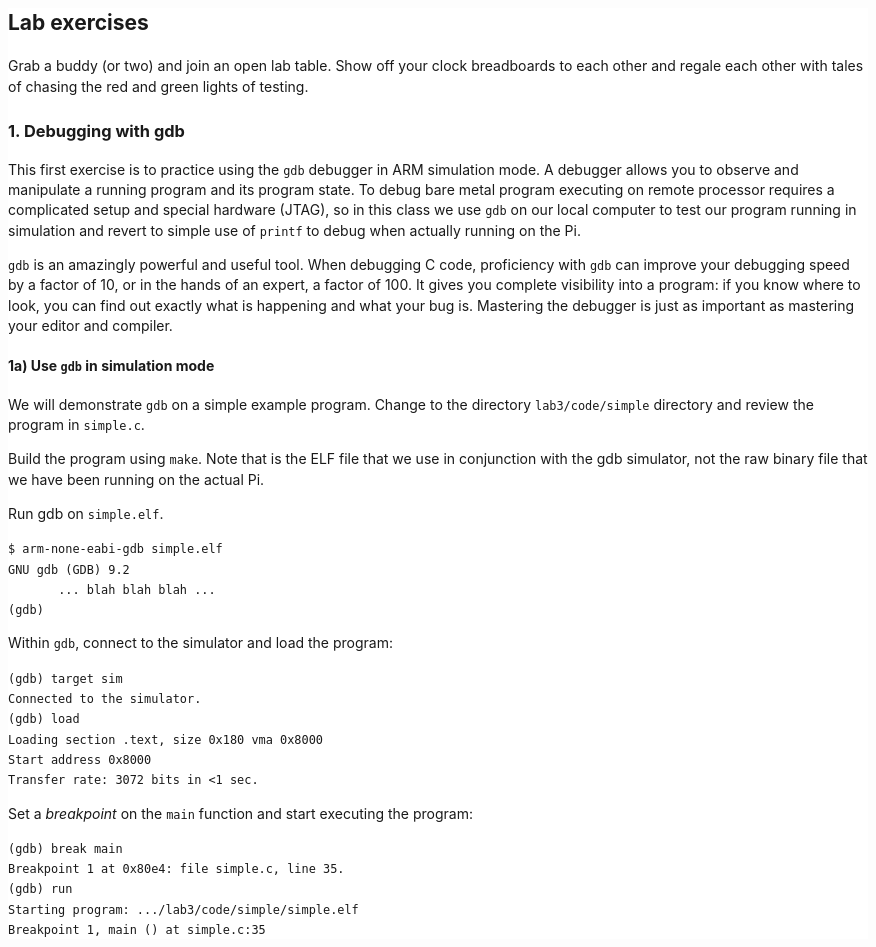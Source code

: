 ## Lab exercises
Grab a buddy (or two) and join an open lab table. Show off your clock 
breadboards to each other and regale each other with tales of chasing the red and green lights of testing.

### 1. Debugging with gdb

This first exercise  is to practice using the `gdb` debugger in ARM simulation mode.
A debugger allows you to observe and manipulate a running program and its program state. To debug bare metal program executing on remote processor requires a complicated setup and special hardware (JTAG), so in this class we use `gdb` on our local computer to test our program running in simulation and revert to simple use of
`printf` to debug when actually running on the Pi.

`gdb` is an amazingly powerful and useful tool. When debugging C code,
proficiency with `gdb` can improve your debugging speed by a factor of 10,
or in the hands of an expert, a factor of 100. It gives you complete
visibility into a program: if you know where to look, you can find out
exactly what is happening and what your bug is. Mastering the debugger is just
as important as mastering your editor and compiler.

#### 1a) Use `gdb` in simulation mode

We will demonstrate `gdb` on a simple example program. 
Change to the directory `lab3/code/simple` directory and review the program in `simple.c`. 

Build the program using `make`. Note that is the ELF 
file that we use in conjunction with the gdb simulator, 
not the raw binary file that we have been running on the actual Pi.

Run gdb on `simple.elf`. 

```console?prompt=(gdb),$
$ arm-none-eabi-gdb simple.elf
GNU gdb (GDB) 9.2
       ... blah blah blah ...
(gdb) 
```

Within `gdb`, connect to the simulator and load the program:

```console?prompt=(gdb)
(gdb) target sim
Connected to the simulator.
(gdb) load
Loading section .text, size 0x180 vma 0x8000
Start address 0x8000
Transfer rate: 3072 bits in <1 sec.
```

Set a *breakpoint* on the `main` function and start executing the program:

```console?prompt=(gdb)
(gdb) break main
Breakpoint 1 at 0x80e4: file simple.c, line 35.
(gdb) run
Starting program: .../lab3/code/simple/simple.elf 
Breakpoint 1, main () at simple.c:35
```
